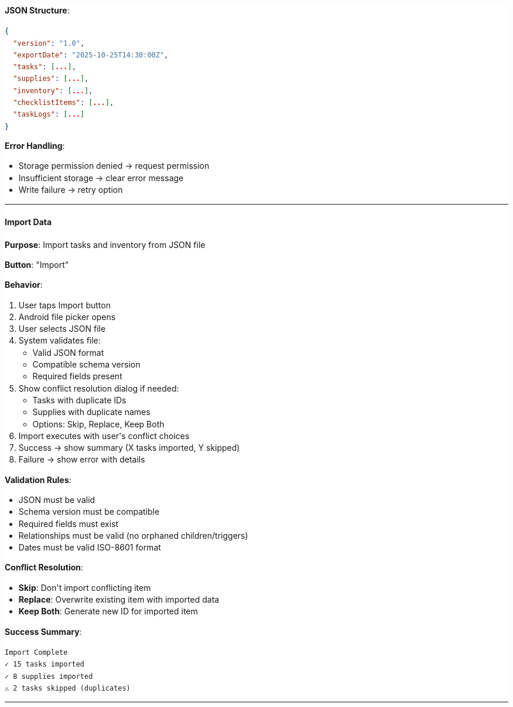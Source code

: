 **JSON Structure**:
```json
{
  "version": "1.0",
  "exportDate": "2025-10-25T14:30:00Z",
  "tasks": [...],
  "supplies": [...],
  "inventory": [...],
  "checklistItems": [...],
  "taskLogs": [...]
}
```

**Error Handling**:
- Storage permission denied → request permission
- Insufficient storage → clear error message
- Write failure → retry option

---

#### Import Data

**Purpose**: Import tasks and inventory from JSON file

**Button**: "Import"

**Behavior**:
1. User taps Import button
2. Android file picker opens
3. User selects JSON file
4. System validates file:
   - Valid JSON format
   - Compatible schema version
   - Required fields present
5. Show conflict resolution dialog if needed:
   - Tasks with duplicate IDs
   - Supplies with duplicate names
   - Options: Skip, Replace, Keep Both
6. Import executes with user's conflict choices
7. Success → show summary (X tasks imported, Y skipped)
8. Failure → show error with details

**Validation Rules**:
- JSON must be valid
- Schema version must be compatible
- Required fields must exist
- Relationships must be valid (no orphaned children/triggers)
- Dates must be valid ISO-8601 format

**Conflict Resolution**:
- **Skip**: Don't import conflicting item
- **Replace**: Overwrite existing item with imported data
- **Keep Both**: Generate new ID for imported item

**Success Summary**:
```
Import Complete
✓ 15 tasks imported
✓ 8 supplies imported
⚠ 2 tasks skipped (duplicates)
```

---